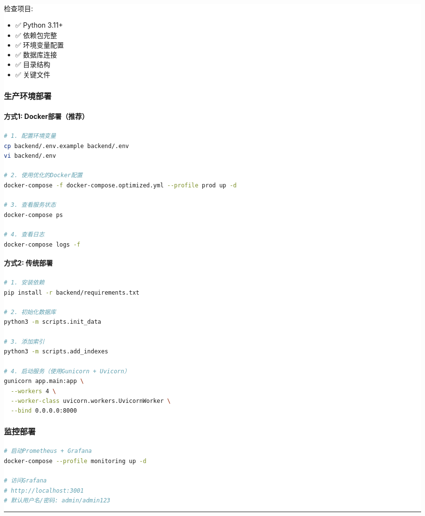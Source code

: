 检查项目:
- ✅ Python 3.11+
- ✅ 依赖包完整
- ✅ 环境变量配置
- ✅ 数据库连接
- ✅ 目录结构
- ✅ 关键文件

### 生产环境部署

#### 方式1: Docker部署（推荐）

```bash
# 1. 配置环境变量
cp backend/.env.example backend/.env
vi backend/.env

# 2. 使用优化的Docker配置
docker-compose -f docker-compose.optimized.yml --profile prod up -d

# 3. 查看服务状态
docker-compose ps

# 4. 查看日志
docker-compose logs -f
```

#### 方式2: 传统部署

```bash
# 1. 安装依赖
pip install -r backend/requirements.txt

# 2. 初始化数据库
python3 -m scripts.init_data

# 3. 添加索引
python3 -m scripts.add_indexes

# 4. 启动服务（使用Gunicorn + Uvicorn）
gunicorn app.main:app \
  --workers 4 \
  --worker-class uvicorn.workers.UvicornWorker \
  --bind 0.0.0.0:8000
```

### 监控部署

```bash
# 启动Prometheus + Grafana
docker-compose --profile monitoring up -d

# 访问Grafana
# http://localhost:3001
# 默认用户名/密码: admin/admin123
```

---